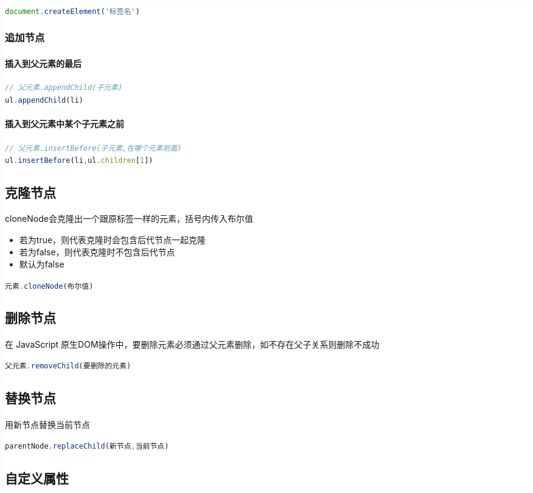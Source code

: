 ```js
document.createElement('标签名')
```

### 追加节点

#### 插入到父元素的最后

```js
// 父元素.appendChild(子元素)
ul.appendChild(li)
```

#### 插入到父元素中某个子元素之前

```js
// 父元素.insertBefore(子元素,在哪个元素前面)
ul.insertBefore(li,ul.children[1])
```



## 克隆节点

cloneNode会克隆出一个跟原标签一样的元素，括号内传入布尔值

- 若为true，则代表克隆时会包含后代节点一起克隆
- 若为false，则代表克隆时不包含后代节点
- 默认为false

```js
元素.cloneNode(布尔值)
```





## 删除节点

在 JavaScript 原生DOM操作中，要删除元素必须通过父元素删除，如不存在父子关系则删除不成功

```js
父元素.removeChild(要删除的元素)
```



## 替换节点

用新节点替换当前节点

```js
parentNode.replaceChild(新节点,当前节点)
```





## 自定义属性
